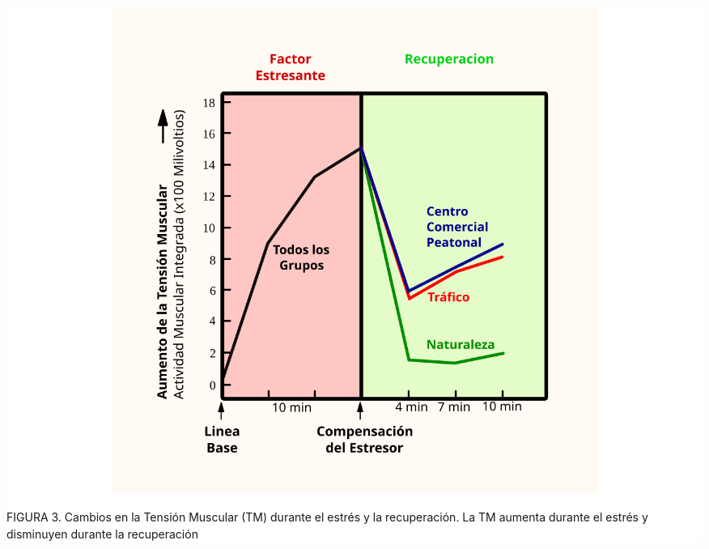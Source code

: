 <img src="../img/2025-09-29-el-impacto-del-entorno-en-la-salud-mental/EMG.svg" width="70%" style="background-color:#fff;margin-left:15%">

FIGURA 3. Cambios en la Tensión Muscular (TM) durante el estrés y la recuperación.
	La TM aumenta durante el estrés y disminuyen durante la recuperación
